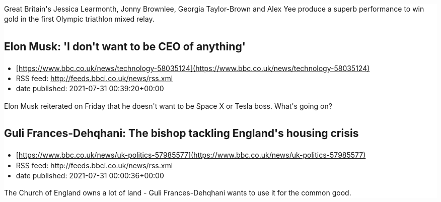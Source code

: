 Great Britain's Jessica Learmonth, Jonny Brownlee, Georgia Taylor-Brown and Alex Yee produce a superb performance to win gold in the first Olympic triathlon mixed relay.

## Elon Musk: 'I don't want to be CEO of anything'
 - [https://www.bbc.co.uk/news/technology-58035124](https://www.bbc.co.uk/news/technology-58035124)
 - RSS feed: http://feeds.bbci.co.uk/news/rss.xml
 - date published: 2021-07-31 00:39:20+00:00

Elon Musk reiterated on Friday that he doesn't want to be Space X or Tesla boss. What's going on?

## Guli Frances-Dehqhani: The bishop tackling England's housing crisis
 - [https://www.bbc.co.uk/news/uk-politics-57985577](https://www.bbc.co.uk/news/uk-politics-57985577)
 - RSS feed: http://feeds.bbci.co.uk/news/rss.xml
 - date published: 2021-07-31 00:00:36+00:00

The Church of England owns a lot of land - Guli Frances-Dehqhani wants to use it for the common good.

